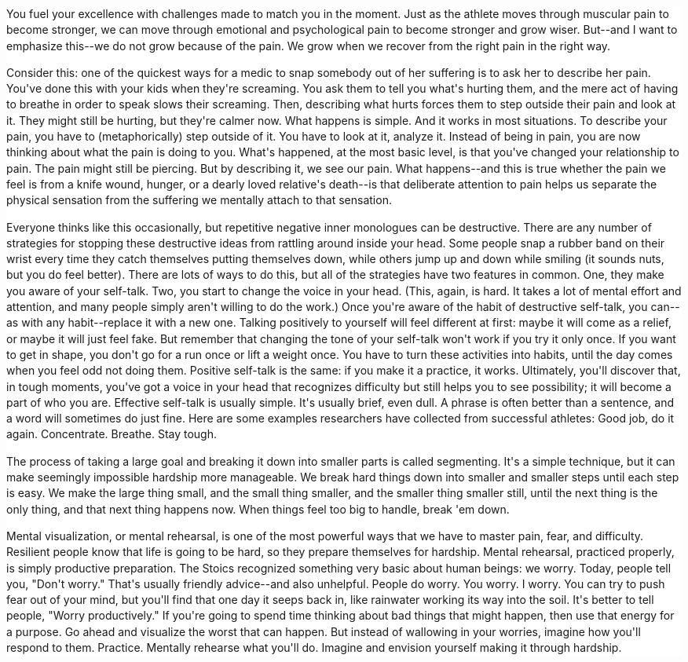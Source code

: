 You fuel your excellence with challenges made to match you in the moment. Just as the athlete moves through muscular pain to become stronger, we can move through emotional and psychological pain to become stronger and grow wiser. But--and I want to emphasize this--we do not grow because of the pain. We grow when we recover from the right pain in the right way.

Consider this: one of the quickest ways for a medic to snap somebody out of her suffering is to ask her to describe her pain. You've done this with your kids when they're screaming. You ask them to tell you what's hurting them, and the mere act of having to breathe in order to speak slows their screaming. Then, describing what hurts forces them to step outside their pain and look at it. They might still be hurting, but they're calmer now. What happens is simple. And it works in most situations. To describe your pain, you have to (metaphorically) step outside of it. You have to look at it, analyze it. Instead of being in pain, you are now thinking about what the pain is doing to you. What's happened, at the most basic level, is that you've changed your relationship to pain. The pain might still be piercing. But by describing it, we see our pain. What happens--and this is true whether the pain we feel is from a knife wound, hunger, or a dearly loved relative's death--is that deliberate attention to pain helps us separate the physical sensation from the suffering we mentally attach to that sensation.

Everyone thinks like this occasionally, but repetitive negative inner monologues can be destructive. There are any number of strategies for stopping these destructive ideas from rattling around inside your head. Some people snap a rubber band on their wrist every time they catch themselves putting themselves down, while others jump up and down while smiling (it sounds nuts, but you do feel better). There are lots of ways to do this, but all of the strategies have two features in common. One, they make you aware of your self-talk. Two, you start to change the voice in your head. (This, again, is hard. It takes a lot of mental effort and attention, and many people simply aren't willing to do the work.) Once you're aware of the habit of destructive self-talk, you can--as with any habit--replace it with a new one. Talking positively to yourself will feel different at first: maybe it will come as a relief, or maybe it will just feel fake. But remember that changing the tone of your self-talk won't work if you try it only once. If you want to get in shape, you don't go for a run once or lift a weight once. You have to turn these activities into habits, until the day comes when you feel odd not doing them. Positive self-talk is the same: if you make it a practice, it works. Ultimately, you'll discover that, in tough moments, you've got a voice in your head that recognizes difficulty but still helps you to see possibility; it will become a part of who you are. Effective self-talk is usually simple. It's usually brief, even dull. A phrase is often better than a sentence, and a word will sometimes do just fine. Here are some examples researchers have collected from successful athletes: Good job, do it again. Concentrate. Breathe. Stay tough.

The process of taking a large goal and breaking it down into smaller parts is called segmenting. It's a simple technique, but it can make seemingly impossible hardship more manageable. We break hard things down into smaller and smaller steps until each step is easy. We make the large thing small, and the small thing smaller, and the smaller thing smaller still, until the next thing is the only thing, and that next thing happens now. When things feel too big to handle, break 'em down.

Mental visualization, or mental rehearsal, is one of the most powerful ways that we have to master pain, fear, and difficulty. Resilient people know that life is going to be hard, so they prepare themselves for hardship. Mental rehearsal, practiced properly, is simply productive preparation. The Stoics recognized something very basic about human beings: we worry. Today, people tell you, "Don't worry." That's usually friendly advice--and also unhelpful. People do worry. You worry. I worry. You can try to push fear out of your mind, but you'll find that one day it seeps back in, like rainwater working its way into the soil. It's better to tell people, "Worry productively." If you're going to spend time thinking about bad things that might happen, then use that energy for a purpose. Go ahead and visualize the worst that can happen. But instead of wallowing in your worries, imagine how you'll respond to them. Practice. Mentally rehearse what you'll do. Imagine and envision yourself making it through hardship.
